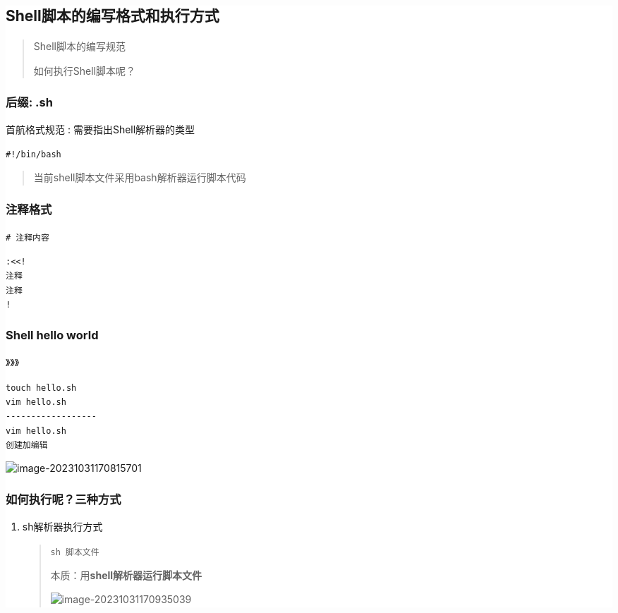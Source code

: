 
## Shell脚本的编写格式和执行方式

> Shell脚本的编写规范
>
> 如何执行Shell脚本呢？

### 后缀:   .sh

首航格式规范 : 需要指出Shell解析器的类型

```shell
#!/bin/bash
```

> 当前shell脚本文件采用bash解析器运行脚本代码



### 注释格式

```
# 注释内容
```

```
:<<!
注释
注释
!
```



### Shell hello world

》》》

```
touch hello.sh
vim hello.sh
------------------
vim hello.sh
创建加编辑
```

![image-20231031170815701](C:/Users/%E8%AE%B8%E9%97%B0%E5%8D%9A/AppData/Roaming/Typora/typora-user-images/image-20231031170815701.png) 



### 如何执行呢？三种方式

1. sh解析器执行方式

   > ```
   > sh 脚本文件
   > ```
   >
   > 本质：用**shell解析器运行脚本文件**
   >
   > ![image-20231031170935039](C:/Users/%E8%AE%B8%E9%97%B0%E5%8D%9A/AppData/Roaming/Typora/typora-user-images/image-20231031170935039.png) 
